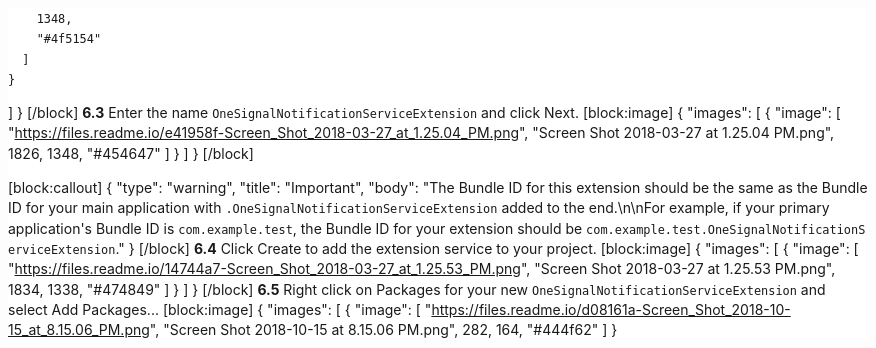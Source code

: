         1348,
        "#4f5154"
      ]
    }
  ]
}
[/block]
**6.3** Enter the name `OneSignalNotificationServiceExtension` and click Next.
[block:image]
{
  "images": [
    {
      "image": [
        "https://files.readme.io/e41958f-Screen_Shot_2018-03-27_at_1.25.04_PM.png",
        "Screen Shot 2018-03-27 at 1.25.04 PM.png",
        1826,
        1348,
        "#454647"
      ]
    }
  ]
}
[/block]

[block:callout]
{
  "type": "warning",
  "title": "Important",
  "body": "The Bundle ID for this extension should be the same as the Bundle ID for your main application with `.OneSignalNotificationServiceExtension` added to the end.\n\nFor example, if your primary application's Bundle ID is `com.example.test`, the Bundle ID for your extension should be `com.example.test.OneSignalNotificationServiceExtension`."
}
[/block]
**6.4** Click Create to add the extension service to your project.
[block:image]
{
  "images": [
    {
      "image": [
        "https://files.readme.io/14744a7-Screen_Shot_2018-03-27_at_1.25.53_PM.png",
        "Screen Shot 2018-03-27 at 1.25.53 PM.png",
        1834,
        1338,
        "#474849"
      ]
    }
  ]
}
[/block]
**6.5** Right click on Packages for your new `OneSignalNotificationServiceExtension` and select Add Packages...
[block:image]
{
  "images": [
    {
      "image": [
        "https://files.readme.io/d08161a-Screen_Shot_2018-10-15_at_8.15.06_PM.png",
        "Screen Shot 2018-10-15 at 8.15.06 PM.png",
        282,
        164,
        "#444f62"
      ]
    }